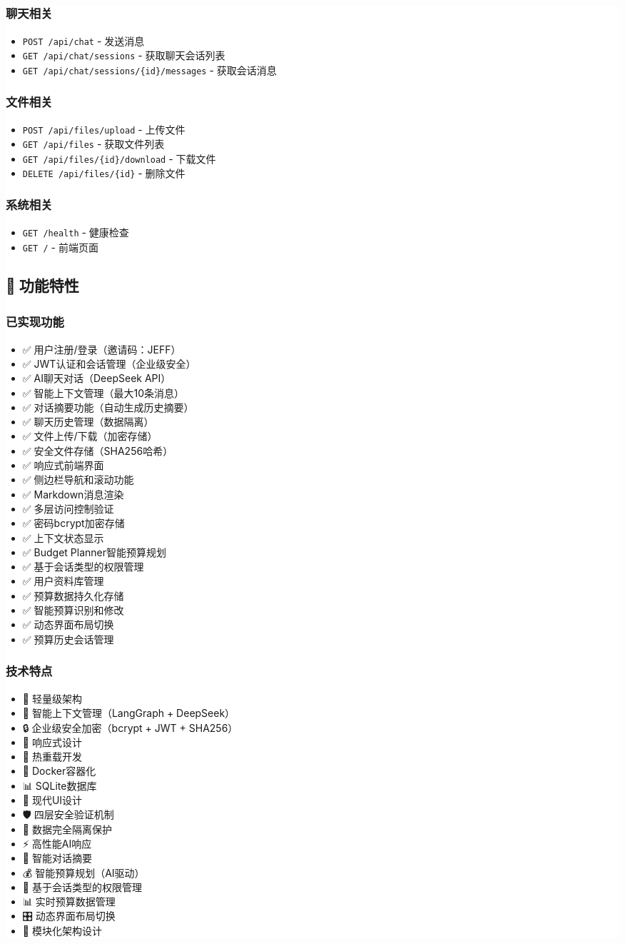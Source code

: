 ### 聊天相关

- `POST /api/chat` - 发送消息
- `GET /api/chat/sessions` - 获取聊天会话列表
- `GET /api/chat/sessions/{id}/messages` - 获取会话消息

### 文件相关

- `POST /api/files/upload` - 上传文件
- `GET /api/files` - 获取文件列表
- `GET /api/files/{id}/download` - 下载文件
- `DELETE /api/files/{id}` - 删除文件

### 系统相关

- `GET /health` - 健康检查
- `GET /` - 前端页面

## 🎯 功能特性

### 已实现功能

- ✅ 用户注册/登录（邀请码：JEFF）
- ✅ JWT认证和会话管理（企业级安全）
- ✅ AI聊天对话（DeepSeek API）
- ✅ 智能上下文管理（最大10条消息）
- ✅ 对话摘要功能（自动生成历史摘要）
- ✅ 聊天历史管理（数据隔离）
- ✅ 文件上传/下载（加密存储）
- ✅ 安全文件存储（SHA256哈希）
- ✅ 响应式前端界面
- ✅ 侧边栏导航和滚动功能
- ✅ Markdown消息渲染
- ✅ 多层访问控制验证
- ✅ 密码bcrypt加密存储
- ✅ 上下文状态显示
- ✅ Budget Planner智能预算规划
- ✅ 基于会话类型的权限管理
- ✅ 用户资料库管理
- ✅ 预算数据持久化存储
- ✅ 智能预算识别和修改
- ✅ 动态界面布局切换
- ✅ 预算历史会话管理

### 技术特点

- 🚀 轻量级架构
- 🧠 智能上下文管理（LangGraph + DeepSeek）
- 🔒 企业级安全加密（bcrypt + JWT + SHA256）
- 📱 响应式设计
- 🔄 热重载开发
- 🐳 Docker容器化
- 📊 SQLite数据库
- 🎨 现代UI设计
- 🛡️ 四层安全验证机制
- 🔐 数据完全隔离保护
- ⚡ 高性能AI响应
- 🎯 智能对话摘要
- 💰 智能预算规划（AI驱动）
- 🔐 基于会话类型的权限管理
- 📊 实时预算数据管理
- 🎛️ 动态界面布局切换
- 🧩 模块化架构设计
